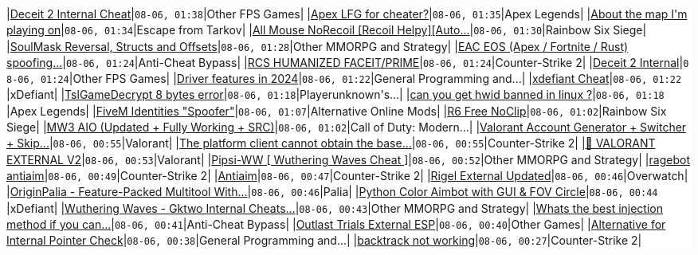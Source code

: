 |[Deceit 2 Internal Cheat](https://www.unknowncheats.me/forum/other-fps-games/639790-deceit-2-internal-cheat.html)|`08-06, 01:38`|Other FPS Games|
|[Apex LFG for cheater?](https://www.unknowncheats.me/forum/apex-legends/640918-apex-lfg-cheater.html)|`08-06, 01:35`|Apex Legends|
|[About the map I'm playing on](https://www.unknowncheats.me/forum/escape-from-tarkov/640794-map-im-playing.html)|`08-06, 01:34`|Escape from Tarkov|
|[All Mouse NoRecoil \[Recoil Helpy\]\[Auto...](https://www.unknowncheats.me/forum/rainbow-six-siege/620039-mouse-norecoil-recoil-helpy-auto-config-probably-ud-universal.html)|`08-06, 01:30`|Rainbow Six Siege|
|[SoulMask Reversal, Structs and Offsets](https://www.unknowncheats.me/forum/other-mmorpg-and-strategy/640496-soulmask-reversal-structs-offsets.html)|`08-06, 01:28`|Other MMORPG and Strategy|
|[EAC EOS (Apex / Fortnite / Rust) spoofing...](https://www.unknowncheats.me/forum/anti-cheat-bypass/640877-eac-eos-apex-fortnite-rust-spoofing-help.html)|`08-06, 01:24`|Anti-Cheat Bypass|
|[RCS HUMANIZED FACEIT/PRIME](https://www.unknowncheats.me/forum/counter-strike-2-a/640941-rcs-humanized-faceit-prime.html)|`08-06, 01:24`|Counter-Strike 2|
|[Deceit 2 Internal](https://www.unknowncheats.me/forum/other-fps-games/640740-deceit-2-internal.html)|`08-06, 01:24`|Other FPS Games|
|[Driver features in 2024](https://www.unknowncheats.me/forum/general-programming-and-reversing/640940-driver-features-2024-a.html)|`08-06, 01:22`|General Programming and...|
|[xdefiant Cheat](https://www.unknowncheats.me/forum/xdefiant/619093-xdefiant-cheat.html)|`08-06, 01:22`|xDefiant|
|[TslGameDecrypt 8 bytes error](https://www.unknowncheats.me/forum/playerunknown-s-battlegrounds/633912-tslgamedecrypt-8-bytes-error.html)|`08-06, 01:18`|Playerunknown's...|
|[can you get hwid banned in linux ?](https://www.unknowncheats.me/forum/apex-legends/640879-hwid-banned-linux.html)|`08-06, 01:18`|Apex Legends|
|[FiveM Identities "Spoofer"](https://www.unknowncheats.me/forum/alternative-online-mods/640938-fivem-identities-spoofer.html)|`08-06, 01:07`|Alternative Online Mods|
|[R6 Free NoClip](https://www.unknowncheats.me/forum/rainbow-six-siege/640099-r6-free-noclip.html)|`08-06, 01:02`|Rainbow Six Siege|
|[MW3 AIO (Updated + Fully Working + SRC)](https://www.unknowncheats.me/forum/call-of-duty-modern-warfare-iii/638491-mw3-aio-updated-src.html)|`08-06, 01:02`|Call of Duty: Modern...|
|[Valorant Account Generator + Switcher + Skip...](https://www.unknowncheats.me/forum/valorant/640556-valorant-account-generator-switcher-skip-tutorial.html)|`08-06, 00:55`|Valorant|
|[The platform client cannot obtain the base...](https://www.unknowncheats.me/forum/counter-strike-2-a/640936-platform-client-obtain-base-address-game-child-process.html)|`08-06, 00:55`|Counter-Strike 2|
|[💸 VALORANT EXTERNAL V2](https://www.unknowncheats.me/forum/valorant/638001-valorant-external-v2.html)|`08-06, 00:53`|Valorant|
|[Pipsi-WW \[ Wuthering Waves Cheat \]](https://www.unknowncheats.me/forum/other-mmorpg-and-strategy/638632-pipsi-ww-wuthering-waves-cheat.html)|`08-06, 00:52`|Other MMORPG and Strategy|
|[ragebot antiaim](https://www.unknowncheats.me/forum/counter-strike-2-a/640931-ragebot-antiaim.html)|`08-06, 00:49`|Counter-Strike 2|
|[Antiaim](https://www.unknowncheats.me/forum/counter-strike-2-a/640506-antiaim.html)|`08-06, 00:47`|Counter-Strike 2|
|[Rigel External Updated](https://www.unknowncheats.me/forum/overwatch/632941-rigel-external-updated.html)|`08-06, 00:46`|Overwatch|
|[OriginPalia - Feature-Packed Multitool With...](https://www.unknowncheats.me/forum/palia/636934-originpalia-feature-packed-multitool-imagine.html)|`08-06, 00:46`|Palia|
|[Python Color Aimbot with GUI & FOV Circle](https://www.unknowncheats.me/forum/xdefiant/640919-python-color-aimbot-gui-fov-circle.html)|`08-06, 00:44`|xDefiant|
|[Wuthering Waves - Gktwo Internal Cheats...](https://www.unknowncheats.me/forum/other-mmorpg-and-strategy/640868-wuthering-waves-gktwo-internal-cheats-autoloot-infinite-stamina-god-mode-etc.html)|`08-06, 00:43`|Other MMORPG and Strategy|
|[Whats the best injection method if you can...](https://www.unknowncheats.me/forum/anti-cheat-bypass/640910-whats-injection-method-sucessfully-hide-injector-driver.html)|`08-06, 00:41`|Anti-Cheat Bypass|
|[Outlast Trials External ESP](https://www.unknowncheats.me/forum/other-games/634841-outlast-trials-external-esp.html)|`08-06, 00:40`|Other Games|
|[Alternative for Internal Pointer Check](https://www.unknowncheats.me/forum/general-programming-and-reversing/640934-alternative-internal-pointer-check.html)|`08-06, 00:38`|General Programming and...|
|[backtrack not working](https://www.unknowncheats.me/forum/counter-strike-2-a/640925-backtrack.html)|`08-06, 00:27`|Counter-Strike 2|
